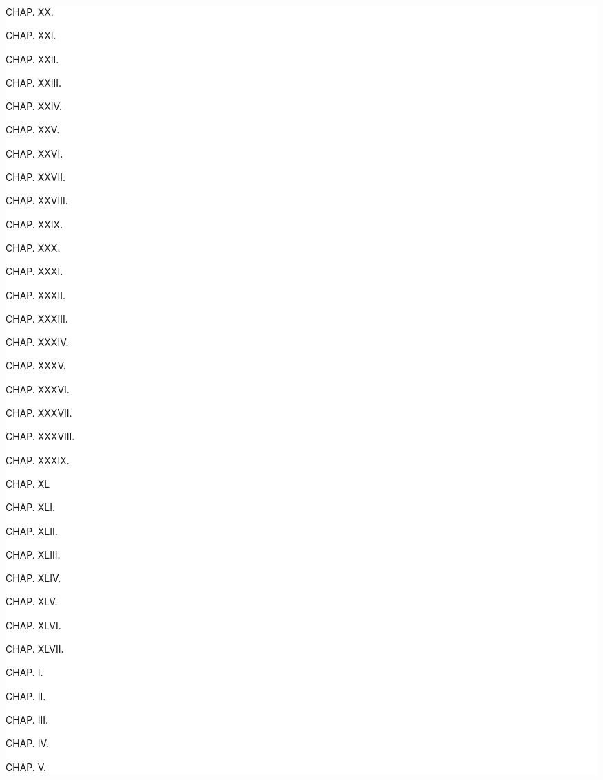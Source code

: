 CHAP. XX.

CHAP. XXI.

CHAP. XXII.

CHAP. XXIII.

CHAP. XXIV.

CHAP. XXV.

CHAP. XXVI.

CHAP. XXVII.

CHAP. XXVIII.

CHAP. XXIX.

CHAP. XXX.

CHAP. XXXI.

CHAP. XXXII.

CHAP. XXXIII.

CHAP. XXXIV.

CHAP. XXXV.

CHAP. XXXVI.

CHAP. XXXVII.

CHAP. XXXVIII.

CHAP. XXXIX.

CHAP. XL

CHAP. XLI.

CHAP. XLII.

CHAP. XLIII.

CHAP. XLIV.

CHAP. XLV.

CHAP. XLVI.

CHAP. XLVII.

CHAP. I.

CHAP. II.

CHAP. III.

CHAP. IV.

CHAP. V.
